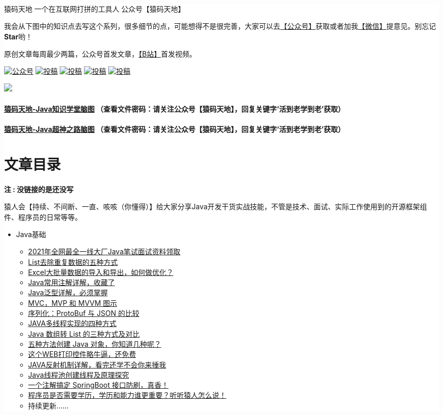 猿码天地 一个在互联网打拼的工具人 公众号【猿码天地】

我会从下图中的知识点去写这个系列，很多细节的点，可能想得不是很完善，大家可以去[【公众号】](https://gitee.com/zhangbw666/img-folder/raw/master/img-wechat/%E5%BE%AE%E4%BF%A1%E5%85%AC%E4%BC%97%E5%8F%B7.jpg)获取或者加我[【微信】](https://gitee.com/zhangbw666/img-folder/raw/master/img-wechat/%E4%B8%AA%E4%BA%BA%E5%BE%AE%E4%BF%A1.jpg)提意见。别忘记**Star**哟！

原创文章每周最少两篇，公众号首发文章，[【B站】](https://space.bilibili.com/415554856/dynamic)首发视频。

<p align="left">
  <a href="#公众号"><img src="https://img.shields.io/badge/%E5%85%AC%E4%BC%97%E5%8F%B7-%E7%8C%BF%E7%A0%81%E5%A4%A9%E5%9C%B0-yellowgreen" alt="公众号"></a>
  <a href="https://space.bilibili.com/415554856/dynamic"><img src="https://img.shields.io/badge/bilibili-哔哩哔哩-critical" alt="投稿"></a>
  <a href="https://blog.csdn.net/zbw125?spm=1000.2115.3001.5113"><img src="https://img.shields.io/badge/csdn-CSDN-red.svg" alt="投稿"></a>
  <a href="https://www.toutiao.com/c/user/token/MS4wLjABAAAAQpWOhcjG9sGH_qbn3XYSKBgJ_cG9evJJrOMfXFF8cks/"><img src="https://img.shields.io/badge/toutiao-头条-9cf" alt="投稿"></a>
  <a href="https://www.zhihu.com/people/bo-wen-tian-xia-80"><img src="https://img.shields.io/badge/zhihu-知乎-informational" alt="投稿"></a>
</p>


<p align="left">
    <a href="" target="_blank">
        <img src="https://gitee.com/zhangbw666/img-folder/raw/master/img-JavaStudy/20201215001.png" width=""/>
    </a>
</p>



#### [猿码天地-Java知识学堂脑图](https://www.processon.com/view/link/6035ed1f079129248a64a6af) （查看文件密码：请关注公众号【猿码天地】，回复关键字‘活到老学到老’获取）
#### [猿码天地-Java超神之路脑图](https://www.processon.com/view/link/6035f068e0b34d124437e0e1) （查看文件密码：请关注公众号【猿码天地】，回复关键字‘活到老学到老’获取）
# 文章目录

**注 : 没链接的是还没写**

猿人会【持续、不间断、一直、咳咳（你懂得）】给大家分享Java开发干货实战技能，不管是技术、面试、实际工作使用到的开源框架组件、程序员的日常等等。

- Java基础

    - [​2021年全网最全一线大厂Java笔试面试资料领取](https://mp.weixin.qq.com/s/Tg_HbfXFf-rw3FLL5Vofbw)
    - [List去除重复数据的五种方式](https://mp.weixin.qq.com/s/4Aodqi8pysTQfpf6gtH2Tg)
    - [Excel大批量数据的导入和导出，如何做优化？](https://mp.weixin.qq.com/s/zkmef-Y2gGcmtp-7AgcFqQ)
    - [Java常用注解详解，收藏了](https://mp.weixin.qq.com/s/2GGRG6hSKcYrO0oLamnXpQ)
    - [Java泛型详解，必须掌握](https://mp.weixin.qq.com/s/-QRiO4lj5WgIS2HMwpCVcw)
    - [MVC，MVP 和 MVVM 图示](https://mp.weixin.qq.com/s/9PpFFmcJ03BtIPpTs4zg-A)
    - [序列化：ProtoBuf 与 JSON 的比较](https://mp.weixin.qq.com/s/d0VuV-9Ux7589wH4YpJDDg)
    - [JAVA多线程实现的四种方式](https://mp.weixin.qq.com/s/PatD3BERtoxEyISaWo90Sw)
    - [Java 数组转 List 的三种方式及对比](https://mp.weixin.qq.com/s/KTpSaWFDyaIuoLEOqi2B6Q)
    - [五种方法创建 Java 对象，你知道几种呢？](https://mp.weixin.qq.com/s/OtDBcu1yuUsMACM0_m3Cyw)
    - [这个WEB打印控件略牛逼，还免费](https://mp.weixin.qq.com/s/spjWQ-ElYEtqVMOE96X9SQ)
    - [JAVA反射机制详解，看完还学不会你来捶我](https://mp.weixin.qq.com/s/_7IIO4-dkB64gI6-0h2ocw)
    - [Java线程池创建线程及原理探究](https://mp.weixin.qq.com/s/IaRxtBY3Fja7s37FGoiyTg)
    - [一个注解搞定 SpringBoot 接口防刷，真香！](https://mp.weixin.qq.com/s/QAGLH1g2Skurtm8EJhMBpg)
    - [程序员是否需要学历，学历和能力谁更重要？听听猿人怎么说！](https://mp.weixin.qq.com/s/4TyFXqFSRMlt8gGLwD0FiQ)
    - 持续更新......
    
